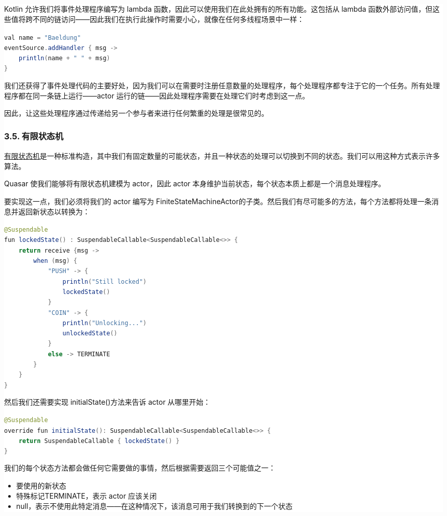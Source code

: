 Kotlin 允许我们将事件处理程序编写为 lambda 函数，因此可以使用我们在此处拥有的所有功能。这包括从 lambda 函数外部访问值，但这些值将跨不同的链访问——因此我们在执行此操作时需要小心，就像在任何多线程场景中一样：

```java
val name = "Baeldung"
eventSource.addHandler { msg ->
    println(name + " " + msg)
}
```

我们还获得了事件处理代码的主要好处，因为我们可以在需要时注册任意数量的处理程序，每个处理程序都专注于它的一个任务。所有处理程序都在同一条链上运行——actor 运行的链——因此处理程序需要在处理它们时考虑到这一点。

因此，让这些处理程序通过传递给另一个参与者来进行任何繁重的处理是很常见的。

### 3.5. 有限状态机

[有限状态机](https://en.wikipedia.org/wiki/Finite-state_machine)是一种标准构造，其中我们有固定数量的可能状态，并且一种状态的处理可以切换到不同的状态。我们可以用这种方式表示许多算法。

Quasar 使我们能够将有限状态机建模为 actor，因此 actor 本身维护当前状态，每个状态本质上都是一个消息处理程序。

要实现这一点，我们必须将我们的 actor 编写为 FiniteStateMachineActor的子类。然后我们有尽可能多的方法，每个方法都将处理一条消息并返回新状态以转换为：

```java
@Suspendable
fun lockedState() : SuspendableCallable<SuspendableCallable<>> {
    return receive {msg ->
        when (msg) {
            "PUSH" -> {
                println("Still locked")
                lockedState()
            }
            "COIN" -> {
                println("Unlocking...")
                unlockedState()
            }
            else -> TERMINATE
        }
    }
}
```

然后我们还需要实现 initialState()方法来告诉 actor 从哪里开始：

```java
@Suspendable
override fun initialState(): SuspendableCallable<SuspendableCallable<>> {
    return SuspendableCallable { lockedState() }
}
```

我们的每个状态方法都会做任何它需要做的事情，然后根据需要返回三个可能值之一：

-   要使用的新状态
-   特殊标记TERMINATE，表示 actor 应该关闭
-   null，表示不使用此特定消息——在这种情况下，该消息可用于我们转换到的下一个状态
